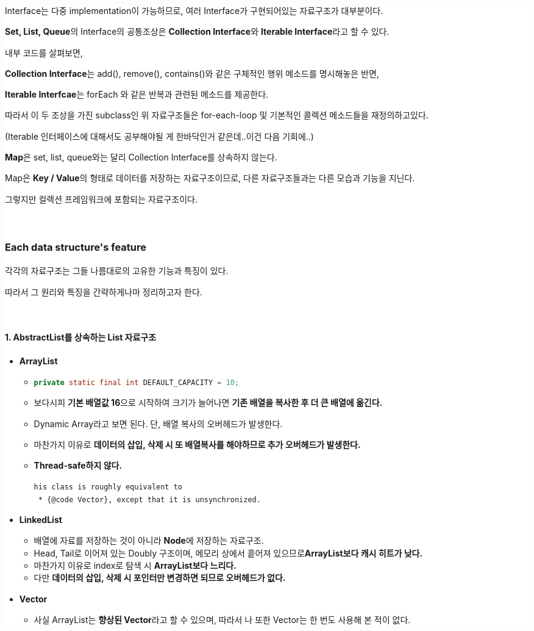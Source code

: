 Interface는 다중 implementation이 가능하므로, 여러 Interface가 구현되어있는 자료구조가 대부분이다.

**Set, List, Queue**의 Interface의 공통조상은 **Collection Interface**와 **Iterable Interface**라고 할 수 있다.

내부 코드를 살펴보면, 

**Collection Interface**는 add(), remove(), contains()와 같은 구체적인 행위 메소드를 명시해놓은 반면,

**Iterable Interfcae**는 forEach 와 같은 반복과 관련된 메소드를 제공한다.

따라서 이 두 조상을 가진 subclass인 위 자료구조들은 for-each-loop 및 기본적인 콜렉션 메소드들을 재정의하고있다.

(Iterable 인터페이스에 대해서도 공부해야될 게 한바닥인거 같은데..이건 다음 기회에..)

**Map**은 set, list, queue와는 달리 Collection Interface를 상속하지 않는다.

Map은 **Key / Value**의 형태로 데이터를 저장하는 자료구조이므로, 다른 자료구조들과는 다른 모습과 기능을 지닌다.

그렇지만 컬렉션 프레임워크에 포함되는 자료구조이다.

<br/>

### Each data structure's feature

각각의 자료구조는 그들 나름대로의 고유한 기능과 특징이 있다.

따라서 그 원리와 특징을 간략하게나마 정리하고자 한다.

<br/>

#### 1. AbstractList를 상속하는 List 자료구조

- **ArrayList**

  - ```java
    private static final int DEFAULT_CAPACITY = 10;
    ```

  - 보다시피 **기본 배열값 16**으로 시작하여 크기가 늘어나면 **기존 배열을 복사한 후 더 큰 배열에 옮긴다.**

  - Dynamic Array라고 보면 된다. 단, 배열 복사의 오버헤드가 발생한다.

  - 마찬가지 이유로 **데이터의 삽입, 삭제 시 또 배열복사를 해야하므로 추가 오버헤드가 발생한다.**

  - **Thread-safe하지 않다.**

    ```
    his class is roughly equivalent to
     * {@code Vector}, except that it is unsynchronized.
    ```

- **LinkedList**

  - 배열에 자료를 저장하는 것이 아니라 **Node**에 저장하는 자료구조.
  - Head, Tail로 이어져 있는 Doubly 구조이며, 메모리 상에서 흩어져 있으므로**ArrayList보다 캐시 히트가 낮다.**
  - 마찬가지 이유로 index로 탐색 시 **ArrayList보다 느리다.**
  - 다만 **데이터의 삽입, 삭제 시 포인터만 변경하면 되므로 오버헤드가 없다.**

- **Vector**

  - 사실 ArrayList는 **향상된 Vector**라고 할 수 있으며, 따라서 나 또한 Vector는 한 번도 사용해 본 적이 없다.
